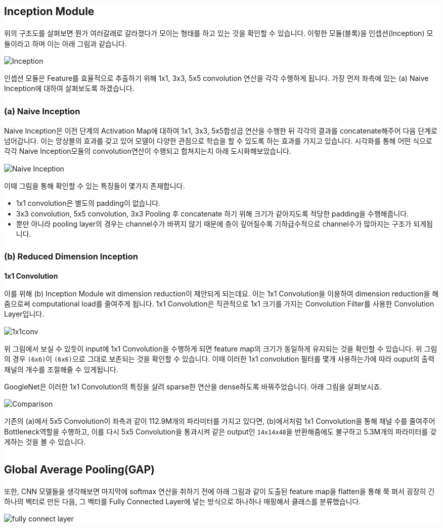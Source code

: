 Inception Module
----------------

위의 구조도를 살펴보면 뭔가 여러갈래로 갈라졌다가 모이는 형태를 하고 있는 것을 확인할 수 있습니다. 이렇한 모듈(블록)을 인셉션(Inception) 모듈이라고 하며 이는 아래 그림과 같습니다.

![Inception](https://velog.velcdn.com/images%2Feuisuk-chung%2Fpost%2F179616b4-19c0-4ac0-aa44-2b06f03f71bb%2Fimage.png)

인셉션 모듈은 Feature를 효율적으로 추출하기 위해 1x1, 3x3, 5x5 convolution 연산을 각각 수행하게 됩니다. 가장 먼저 좌측에 있는 (a) Naive Inception에 대하여 살펴보도록 하겠습니다.

### (a) Naive Inception

Naive Inception은 이전 단계의 Activation Map에 대하여 1x1, 3x3, 5x5합성곱 연산을 수행한 뒤 각각의 결과를 concatenate해주어 다음 단계로 넘어갑니다. 이는 앙상블의 효과를 갖고 있어 모델이 다양한 관점으로 학습을 할 수 있도록 하는 효과를 가지고 있습니다. 시각화를 통해 어떤 식으로 각각 Naive Inception모듈의 convolution연산이 수행되고 합쳐지는지 아래 도시화해보았습니다.

![Naive Inception](https://velog.velcdn.com/images%2Feuisuk-chung%2Fpost%2F495652de-b33a-4ee4-94e1-ecc9bb39bff3%2Fimage.png)

이때 그림을 통해 확인할 수 있는 특징들이 몇가지 존재합니다.

* 1x1 convolution은 별도의 padding이 없습니다.
* 3x3 convolution, 5x5 convolution, 3x3 Pooling 후 concatenate 하기 위해 크기가 같아지도록 적당한 padding을 수행해줍니다.
* 뿐만 아니라 pooling layer의 경우는 channel수가 바뀌지 않기 때문에 층이 깊어질수록 기하급수적으로 channel수가 많아지는 구조가 되게됩니다.

### (b) Reduced Dimension Inception

**1x1 Convolution**

이를 위해 (b) Inception Module wit dimension reduction이 제안되게 되는데요. 이는 1x1 Convolution을 이용하여 dimension reduction을 해줌으로써 computational load를 줄여주게 됩니다. 1x1 Convolution은 직관적으로 1x1 크기를 가지는 Convolution Filter를 사용한 Convolution Layer입니다.

![1x1conv](https://velog.velcdn.com/images%2Feuisuk-chung%2Fpost%2F49762a7a-f28e-488e-98eb-d8b1ec7be50b%2Fimage.png)

위 그림에서 보실 수 있듯이 input에 1x1 Convolution을 수행하게 되면 feature map의 크기가 동일하게 유지되는 것을 확인할 수 있습니다. 위 그림의 경우 `(6x6)`이 `(6x6)`으로 그대로 보존되는 것을 확인할 수 있습니다. 이때 이러한 1x1 convolution 필터를 몇개 사용하는가에 따라 ouput의 출력 채널의 개수를 조절해줄 수 있게됩니다.

GoogleNet은 이러한 1x1 Convolution의 특징을 살려 sparse한 연산을 dense하도록 바꿔주었습니다. 아래 그림을 살펴보시죠.

![Comparison](https://velog.velcdn.com/images%2Feuisuk-chung%2Fpost%2Fbff71714-a1a4-4759-b531-2df71cfcc012%2Fimage.png)

기존의 (a)에서 5x5 Convolution이 좌측과 같이 112.9M개의 파라미터를 가지고 있다면, (b)에서처럼 1x1 Convolution을 통해 채널 수를 줄여주어 Bottleneck역할을 수행하고, 이를 다시 5x5 Convolution을 통과시켜 같은 output인 `14x14x48`을 반환해줌에도 불구하고 5.3M개의 파라미터를 갖게하는 것을 볼 수 있습니다.

Global Average Pooling(GAP)
---------------------------

또한, CNN 모델들을 생각해보면 마지막에 softmax 연산을 취하기 전에 아래 그림과 같이 도출된 feature map을 flatten을 통해 쭉 펴서 굉장히 긴 하나의 벡터로 만든 다음, 그 벡터를 Fully Connected Layer에 넣는 방식으로 하나하나 매핑해서 클래스를 분류했습니다.

![fully connect layer](https://velog.velcdn.com/images%2Feuisuk-chung%2Fpost%2F61c1088e-6be6-4d79-9e95-99c6d1fa0ef4%2Fimage.png)
